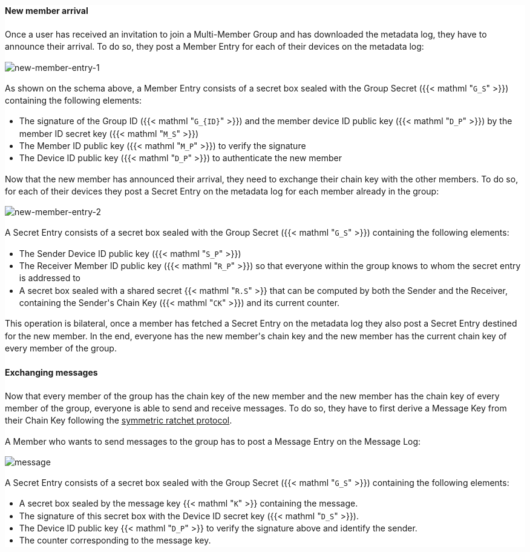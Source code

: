 #### New member arrival

Once a user has received an invitation to join a Multi-Member Group and has downloaded the metadata log, they have to announce their arrival. To do so, they post a Member Entry for each of their devices on the metadata log:

![new-member-entry-1](./SkXjmJRvL.png)

As shown on the schema above, a Member Entry consists of a secret box sealed with the Group Secret ({{< mathml "`G_S`" >}}) containing the following elements:

* The signature of the Group ID ({{< mathml "`G_{ID}`" >}}) and the member device ID public key ({{< mathml "`D_P`" >}}) by the member ID secret key ({{< mathml "`M_S`" >}})
* The Member ID public key ({{< mathml "`M_P`" >}}) to verify the signature
* The Device ID public key ({{< mathml "`D_P`" >}}) to authenticate the new member

Now that the new member has announced their arrival, they need to exchange their chain key with the other members. To do so, for each of their devices they post a Secret Entry on the metadata log for each member already in the group:

![new-member-entry-2](./Hkn4kg0v8.png)

A Secret Entry consists of a secret box sealed with the Group Secret ({{< mathml "`G_S`" >}}) containing the following elements:

* The Sender Device ID public key ({{< mathml "`S_P`" >}})
* The Receiver Member ID public key ({{< mathml "`R_P`" >}}) so that everyone within the group knows to whom the secret entry is addressed to
* A secret box sealed with a shared secret {{< mathml "`R.S`" >}} that can be computed by both the Sender and the Receiver, containing the Sender's Chain Key ({{< mathml "`CK`" >}}) and its current counter.

This operation is bilateral, once a member has fetched a Secret Entry on the metadata log they also post a Secret Entry destined for the new member. In the end, everyone has the new member's chain key and the new member has the current chain key of every member of the group.

#### Exchanging messages

Now that every member of the group has the chain key of the new member and the new member has the chain key of every member of the group, everyone is able to send and receive messages. To do so, they have to first derive a Message Key from their Chain Key following the [symmetric ratchet protocol](docs/protocol/#encryption).

A Member who wants to send messages to the group has to post a Message Entry on the Message Log:

![message](./HJ9wKg0PL.png)

A Secret Entry consists of a secret box sealed with the Group Secret ({{< mathml "`G_S`" >}}) containing the following elements:

* A secret box sealed by the message key {{< mathml "`K`" >}} containing the message.
* The signature of this secret box with the Device ID secret key ({{< mathml "`D_S`" >}}).
* The Device ID public key {{< mathml "`D_P`" >}} to verify the signature above and identify the sender.
* The counter corresponding to the message key.
